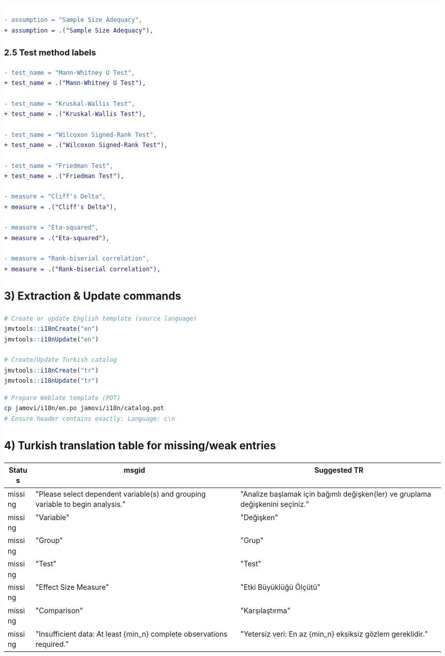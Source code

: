 ```diff

- assumption = "Sample Size Adequacy",
+ assumption = .("Sample Size Adequacy"),
```

### 2.5 Test method labels

```diff
- test_name = "Mann-Whitney U Test",
+ test_name = .("Mann-Whitney U Test"),

- test_name = "Kruskal-Wallis Test", 
+ test_name = .("Kruskal-Wallis Test"),

- test_name = "Wilcoxon Signed-Rank Test",
+ test_name = .("Wilcoxon Signed-Rank Test"),

- test_name = "Friedman Test",
+ test_name = .("Friedman Test"),

- measure = "Cliff's Delta",
+ measure = .("Cliff's Delta"),

- measure = "Eta-squared",
+ measure = .("Eta-squared"),

- measure = "Rank-biserial correlation",
+ measure = .("Rank-biserial correlation"),
```

## 3) Extraction & Update commands

```r
# Create or update English template (source language)
jmvtools::i18nCreate("en")
jmvtools::i18nUpdate("en")

# Create/Update Turkish catalog
jmvtools::i18nCreate("tr")
jmvtools::i18nUpdate("tr")
```

```bash
# Prepare Weblate template (POT)
cp jamovi/i18n/en.po jamovi/i18n/catalog.pot
# Ensure header contains exactly: Language: c\n
```

## 4) Turkish translation table for missing/weak entries

| Status | msgid | Suggested TR |
|--------|-------|--------------|
| missing | "Please select dependent variable(s) and grouping variable to begin analysis." | "Analize başlamak için bağımlı değişken(ler) ve gruplama değişkenini seçiniz." |
| missing | "Variable" | "Değişken" |
| missing | "Group" | "Grup" |
| missing | "Test" | "Test" |
| missing | "Effect Size Measure" | "Etki Büyüklüğü Ölçütü" |
| missing | "Comparison" | "Karşılaştırma" |
| missing | "Insufficient data: At least {min_n} complete observations required." | "Yetersiz veri: En az {min_n} eksiksiz gözlem gereklidir." |